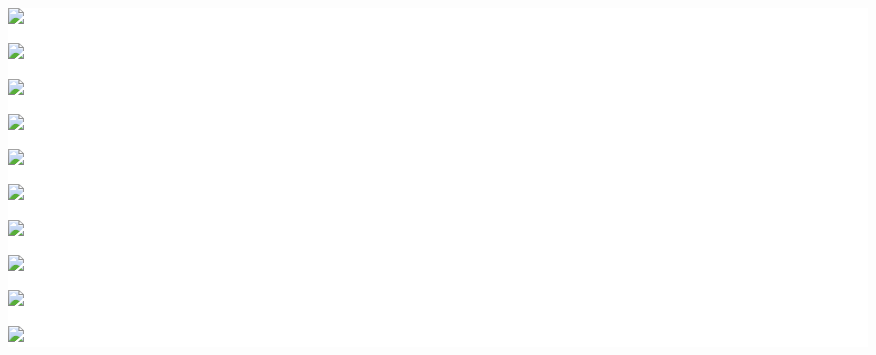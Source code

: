 </div>

<div class="col-lg-3 col-md-4 col-sm-6 col-xs-12 p-2">

<a href="image/14427-0080.png"><img width = 100% src="preview/14427-0080.png"></a>

</div>

<div class="col-lg-3 col-md-4 col-sm-6 col-xs-12 p-2">

<a href="image/14427-0081.png"><img width = 100% src="preview/14427-0081.png"></a>

</div>

<div class="col-lg-3 col-md-4 col-sm-6 col-xs-12 p-2">

<a href="image/14427-0082.png"><img width = 100% src="preview/14427-0082.png"></a>

</div>

<div class="col-lg-3 col-md-4 col-sm-6 col-xs-12 p-2">

<a href="image/14427-0083.png"><img width = 100% src="preview/14427-0083.png"></a>

</div>

<div class="col-lg-3 col-md-4 col-sm-6 col-xs-12 p-2">

<a href="image/14427-0084.png"><img width = 100% src="preview/14427-0084.png"></a>

</div>

<div class="col-lg-3 col-md-4 col-sm-6 col-xs-12 p-2">

<a href="image/14427-0085.png"><img width = 100% src="preview/14427-0085.png"></a>

</div>

<div class="col-lg-3 col-md-4 col-sm-6 col-xs-12 p-2">

<a href="image/14427-0086.png"><img width = 100% src="preview/14427-0086.png"></a>

</div>

<div class="col-lg-3 col-md-4 col-sm-6 col-xs-12 p-2">

<a href="image/14427-0087.png"><img width = 100% src="preview/14427-0087.png"></a>

</div>

<div class="col-lg-3 col-md-4 col-sm-6 col-xs-12 p-2">

<a href="image/14427-0088.png"><img width = 100% src="preview/14427-0088.png"></a>

</div>

<div class="col-lg-3 col-md-4 col-sm-6 col-xs-12 p-2">

<a href="image/14427-0089.png"><img width = 100% src="preview/14427-0089.png"></a>
